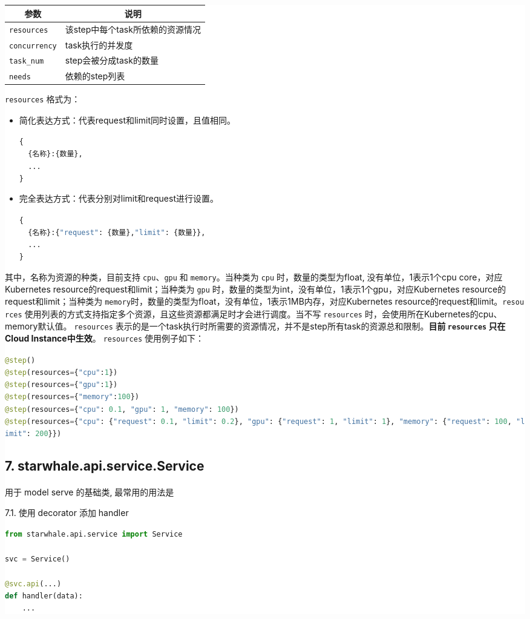 |参数|说明|
|---|----|
|`resources`|该step中每个task所依赖的资源情况|
|`concurrency`|task执行的并发度|
|`task_num`|step会被分成task的数量|
|`needs`|依赖的step列表|

`resources` 格式为：

- 简化表达方式：代表request和limit同时设置，且值相同。

  ```python
  {
    {名称}:{数量},
    ...
  }
  ```

- 完全表达方式：代表分别对limit和request进行设置。

  ```python
  {
    {名称}:{"request": {数量},"limit": {数量}},
    ...
  }
  ```

其中，名称为资源的种类，目前支持 `cpu`、`gpu` 和 `memory`。当种类为 `cpu` 时，数量的类型为float, 没有单位，1表示1个cpu core，对应Kubernetes resource的request和limit；当种类为 `gpu` 时，数量的类型为int，没有单位，1表示1个gpu，对应Kubernetes resource的request和limit；当种类为 `memory`时，数量的类型为float，没有单位，1表示1MB内存，对应Kubernetes resource的request和limit。`resources` 使用列表的方式支持指定多个资源，且这些资源都满足时才会进行调度。当不写 `resources` 时，会使用所在Kubernetes的cpu、memory默认值。 `resources` 表示的是一个task执行时所需要的资源情况，并不是step所有task的资源总和限制。**目前 `resources` 只在Cloud Instance中生效**。 `resources` 使用例子如下：

```python
@step()
@step(resources={"cpu":1})
@step(resources={"gpu":1})
@step(resources={"memory":100})
@step(resources={"cpu": 0.1, "gpu": 1, "memory": 100})
@step(resources={"cpu": {"request": 0.1, "limit": 0.2}, "gpu": {"request": 1, "limit": 1}, "memory": {"request": 100, "limit": 200}})
```

## 7. starwhale.api.service.Service

用于 model serve 的基础类, 最常用的用法是

7.1. 使用 decorator 添加 handler

```python
from starwhale.api.service import Service

svc = Service()

@svc.api(...)
def handler(data):
    ...
```
